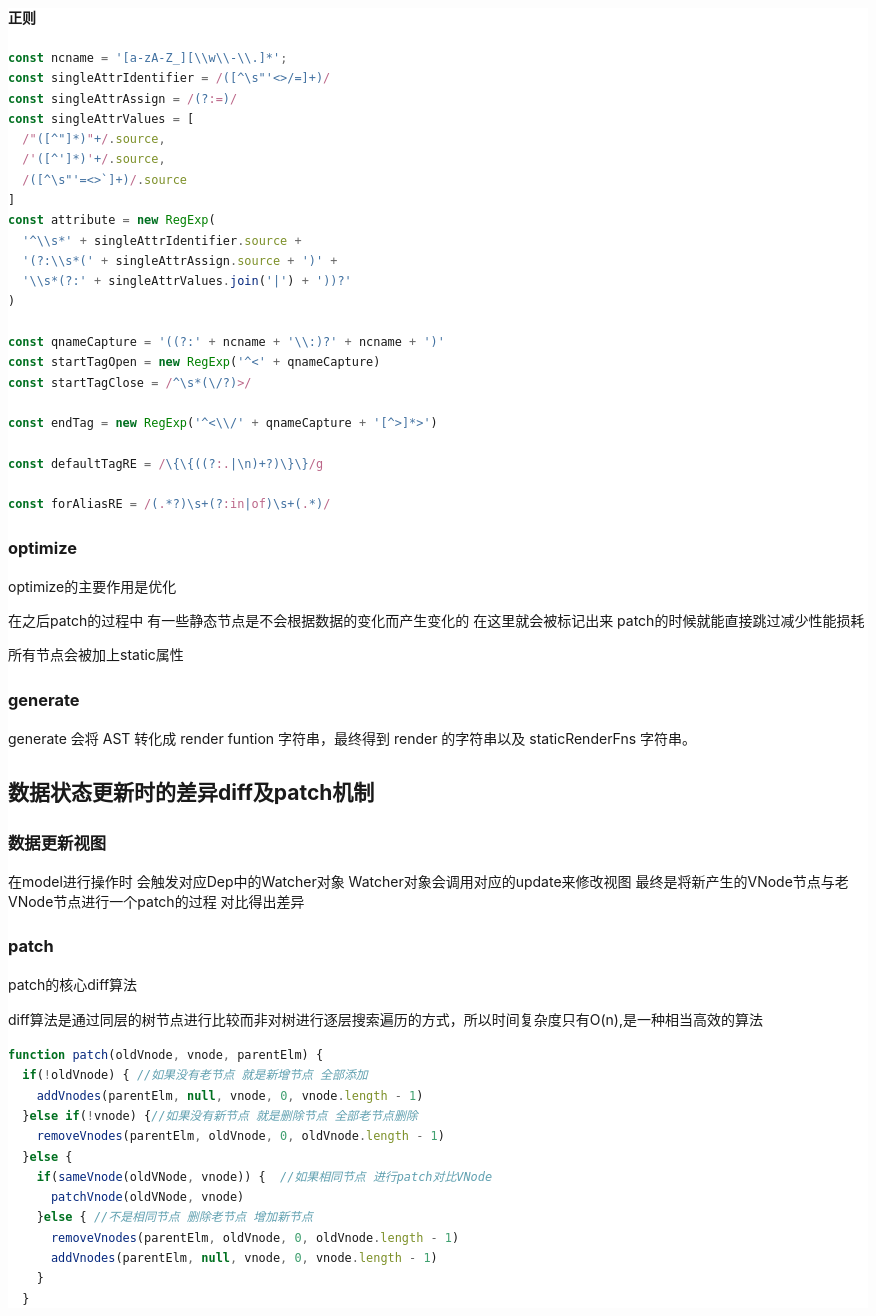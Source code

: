 #### 正则
```js
const ncname = '[a-zA-Z_][\\w\\-\\.]*';
const singleAttrIdentifier = /([^\s"'<>/=]+)/
const singleAttrAssign = /(?:=)/
const singleAttrValues = [
  /"([^"]*)"+/.source,
  /'([^']*)'+/.source,
  /([^\s"'=<>`]+)/.source
]
const attribute = new RegExp(
  '^\\s*' + singleAttrIdentifier.source +
  '(?:\\s*(' + singleAttrAssign.source + ')' +
  '\\s*(?:' + singleAttrValues.join('|') + '))?'
)

const qnameCapture = '((?:' + ncname + '\\:)?' + ncname + ')'
const startTagOpen = new RegExp('^<' + qnameCapture)
const startTagClose = /^\s*(\/?)>/

const endTag = new RegExp('^<\\/' + qnameCapture + '[^>]*>')

const defaultTagRE = /\{\{((?:.|\n)+?)\}\}/g

const forAliasRE = /(.*?)\s+(?:in|of)\s+(.*)/
```

### optimize

optimize的主要作用是优化

在之后patch的过程中 有一些静态节点是不会根据数据的变化而产生变化的 在这里就会被标记出来 patch的时候就能直接跳过减少性能损耗

所有节点会被加上static属性

### generate
generate 会将 AST 转化成 render funtion 字符串，最终得到 render 的字符串以及 staticRenderFns 字符串。

## 数据状态更新时的差异diff及patch机制

### 数据更新视图

在model进行操作时 会触发对应Dep中的Watcher对象 Watcher对象会调用对应的update来修改视图 最终是将新产生的VNode节点与老VNode节点进行一个patch的过程 对比得出差异

### patch

patch的核心diff算法

diff算法是通过同层的树节点进行比较而非对树进行逐层搜索遍历的方式，所以时间复杂度只有O(n),是一种相当高效的算法

```js
function patch(oldVnode, vnode, parentElm) {
  if(!oldVnode) { //如果没有老节点 就是新增节点 全部添加
    addVnodes(parentElm, null, vnode, 0, vnode.length - 1)
  }else if(!vnode) {//如果没有新节点 就是删除节点 全部老节点删除
    removeVnodes(parentElm, oldVnode, 0, oldVnode.length - 1)
  }else {
    if(sameVnode(oldVNode, vnode)) {  //如果相同节点 进行patch对比VNode
      patchVnode(oldVNode, vnode)
    }else { //不是相同节点 删除老节点 增加新节点
      removeVnodes(parentElm, oldVnode, 0, oldVnode.length - 1)
      addVnodes(parentElm, null, vnode, 0, vnode.length - 1)
    }
  }
```